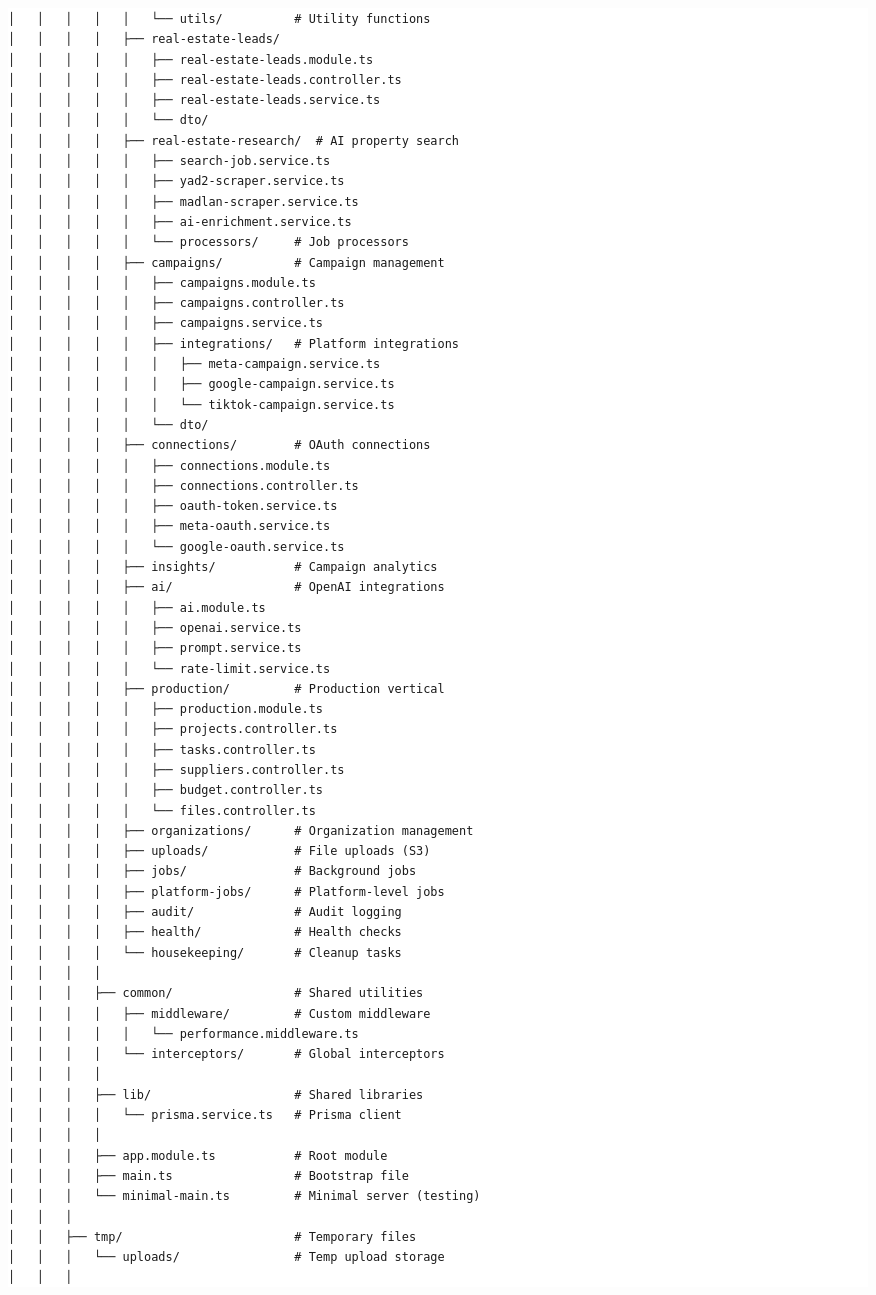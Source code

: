 ```
│   │   │   │   │   └── utils/          # Utility functions
│   │   │   │   ├── real-estate-leads/
│   │   │   │   │   ├── real-estate-leads.module.ts
│   │   │   │   │   ├── real-estate-leads.controller.ts
│   │   │   │   │   ├── real-estate-leads.service.ts
│   │   │   │   │   └── dto/
│   │   │   │   ├── real-estate-research/  # AI property search
│   │   │   │   │   ├── search-job.service.ts
│   │   │   │   │   ├── yad2-scraper.service.ts
│   │   │   │   │   ├── madlan-scraper.service.ts
│   │   │   │   │   ├── ai-enrichment.service.ts
│   │   │   │   │   └── processors/     # Job processors
│   │   │   │   ├── campaigns/          # Campaign management
│   │   │   │   │   ├── campaigns.module.ts
│   │   │   │   │   ├── campaigns.controller.ts
│   │   │   │   │   ├── campaigns.service.ts
│   │   │   │   │   ├── integrations/   # Platform integrations
│   │   │   │   │   │   ├── meta-campaign.service.ts
│   │   │   │   │   │   ├── google-campaign.service.ts
│   │   │   │   │   │   └── tiktok-campaign.service.ts
│   │   │   │   │   └── dto/
│   │   │   │   ├── connections/        # OAuth connections
│   │   │   │   │   ├── connections.module.ts
│   │   │   │   │   ├── connections.controller.ts
│   │   │   │   │   ├── oauth-token.service.ts
│   │   │   │   │   ├── meta-oauth.service.ts
│   │   │   │   │   └── google-oauth.service.ts
│   │   │   │   ├── insights/           # Campaign analytics
│   │   │   │   ├── ai/                 # OpenAI integrations
│   │   │   │   │   ├── ai.module.ts
│   │   │   │   │   ├── openai.service.ts
│   │   │   │   │   ├── prompt.service.ts
│   │   │   │   │   └── rate-limit.service.ts
│   │   │   │   ├── production/         # Production vertical
│   │   │   │   │   ├── production.module.ts
│   │   │   │   │   ├── projects.controller.ts
│   │   │   │   │   ├── tasks.controller.ts
│   │   │   │   │   ├── suppliers.controller.ts
│   │   │   │   │   ├── budget.controller.ts
│   │   │   │   │   └── files.controller.ts
│   │   │   │   ├── organizations/      # Organization management
│   │   │   │   ├── uploads/            # File uploads (S3)
│   │   │   │   ├── jobs/               # Background jobs
│   │   │   │   ├── platform-jobs/      # Platform-level jobs
│   │   │   │   ├── audit/              # Audit logging
│   │   │   │   ├── health/             # Health checks
│   │   │   │   └── housekeeping/       # Cleanup tasks
│   │   │   │
│   │   │   ├── common/                 # Shared utilities
│   │   │   │   ├── middleware/         # Custom middleware
│   │   │   │   │   └── performance.middleware.ts
│   │   │   │   └── interceptors/       # Global interceptors
│   │   │   │
│   │   │   ├── lib/                    # Shared libraries
│   │   │   │   └── prisma.service.ts   # Prisma client
│   │   │   │
│   │   │   ├── app.module.ts           # Root module
│   │   │   ├── main.ts                 # Bootstrap file
│   │   │   └── minimal-main.ts         # Minimal server (testing)
│   │   │
│   │   ├── tmp/                        # Temporary files
│   │   │   └── uploads/                # Temp upload storage
│   │   │
```